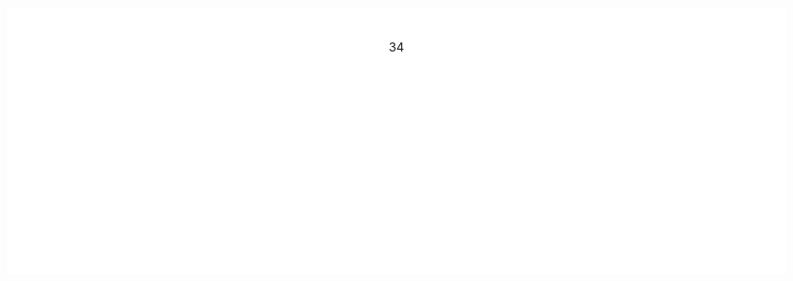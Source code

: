   <p class=MsoNormal align=center style='text-align:center'><![if !supportEmptyParas]>&nbsp;<![endif]><span
  style='font-size:10.0pt;mso-bidi-font-size:12.0pt'><o:p></o:p></span></p>
  </td>
  <td width=48 valign=top style='width:36.0pt;border-top:none;border-left:none;
  border-bottom:solid windowtext .25pt;border-right:solid windowtext .25pt;
  mso-border-top-alt:solid windowtext .25pt;mso-border-left-alt:solid windowtext .25pt;
  padding:0cm 3.55pt 0cm 3.55pt'>
  <p class=MsoNormal align=center style='text-align:center'><span
  style='font-size:10.0pt;mso-bidi-font-size:12.0pt'>34<o:p></o:p></span></p>
  </td>
 </tr>
 <tr>
  <td width=43 valign=top style='width:31.9pt;border:solid windowtext .25pt;
  border-top:none;mso-border-top-alt:solid windowtext .25pt;padding:0cm 3.55pt 0cm 3.55pt'>
  <p class=MsoNormal align=center style='text-align:center'><![if !supportEmptyParas]>&nbsp;<![endif]><span
  style='font-size:10.0pt;mso-bidi-font-size:12.0pt'><o:p></o:p></span></p>
  </td>
  <td width=58 valign=top style='width:43.65pt;border-top:none;border-left:
  none;border-bottom:solid windowtext .25pt;border-right:solid windowtext .25pt;
  mso-border-top-alt:solid windowtext .25pt;mso-border-left-alt:solid windowtext .25pt;
  padding:0cm 3.55pt 0cm 3.55pt'>
  <p class=MsoNormal><![if !supportEmptyParas]>&nbsp;<![endif]><span
  style='font-size:10.0pt;mso-bidi-font-size:12.0pt'><o:p></o:p></span></p>
  </td>
  <td width=252 valign=top style='width:189.0pt;border-top:none;border-left:
  none;border-bottom:solid windowtext .25pt;border-right:solid windowtext .25pt;
  mso-border-top-alt:solid windowtext .25pt;mso-border-left-alt:solid windowtext .25pt;
  padding:0cm 3.55pt 0cm 3.55pt'>
  <p class=MsoNormal><![if !supportEmptyParas]>&nbsp;<![endif]><span
  style='font-size:10.0pt;mso-bidi-font-size:12.0pt'><o:p></o:p></span></p>
  </td>
  <td width=48 valign=top style='width:36.0pt;border-top:none;border-left:none;
  border-bottom:solid windowtext .25pt;border-right:solid windowtext .25pt;
  mso-border-top-alt:solid windowtext .25pt;mso-border-left-alt:solid windowtext .25pt;
  padding:0cm 3.55pt 0cm 3.55pt'>
  <p class=MsoNormal align=center style='text-align:center'><![if !supportEmptyParas]>&nbsp;<![endif]><span
  style='font-size:10.0pt;mso-bidi-font-size:12.0pt'><o:p></o:p></span></p>
  </td>
  <td width=48 valign=top style='width:36.0pt;border-top:none;border-left:none;
  border-bottom:solid windowtext .25pt;border-right:solid windowtext .25pt;
  mso-border-top-alt:solid windowtext .25pt;mso-border-left-alt:solid windowtext .25pt;
  padding:0cm 3.55pt 0cm 3.55pt'>
  <p class=MsoNormal align=center style='text-align:center'><![if !supportEmptyParas]>&nbsp;<![endif]><span
  style='font-size:10.0pt;mso-bidi-font-size:12.0pt'><o:p></o:p></span></p>
  </td>
  <td width=48 valign=top style='width:36.0pt;border-top:none;border-left:none;
  border-bottom:solid windowtext .25pt;border-right:solid windowtext .25pt;
  mso-border-top-alt:solid windowtext .25pt;mso-border-left-alt:solid windowtext .25pt;
  padding:0cm 3.55pt 0cm 3.55pt'>
  <p class=MsoNormal align=center style='text-align:center'><![if !supportEmptyParas]>&nbsp;<![endif]><span
  style='font-size:10.0pt;mso-bidi-font-size:12.0pt'><o:p></o:p></span></p>
  </td>
  <td width=72 valign=top style='width:54.0pt;border-top:none;border-left:none;
  border-bottom:solid windowtext .25pt;border-right:solid windowtext .25pt;
  mso-border-top-alt:solid windowtext .25pt;mso-border-left-alt:solid windowtext .25pt;
  padding:0cm 3.55pt 0cm 3.55pt'>
  <p class=MsoNormal align=center style='text-align:center'><![if !supportEmptyParas]>&nbsp;<![endif]><span
  style='font-size:10.0pt;mso-bidi-font-size:12.0pt'><o:p></o:p></span></p>